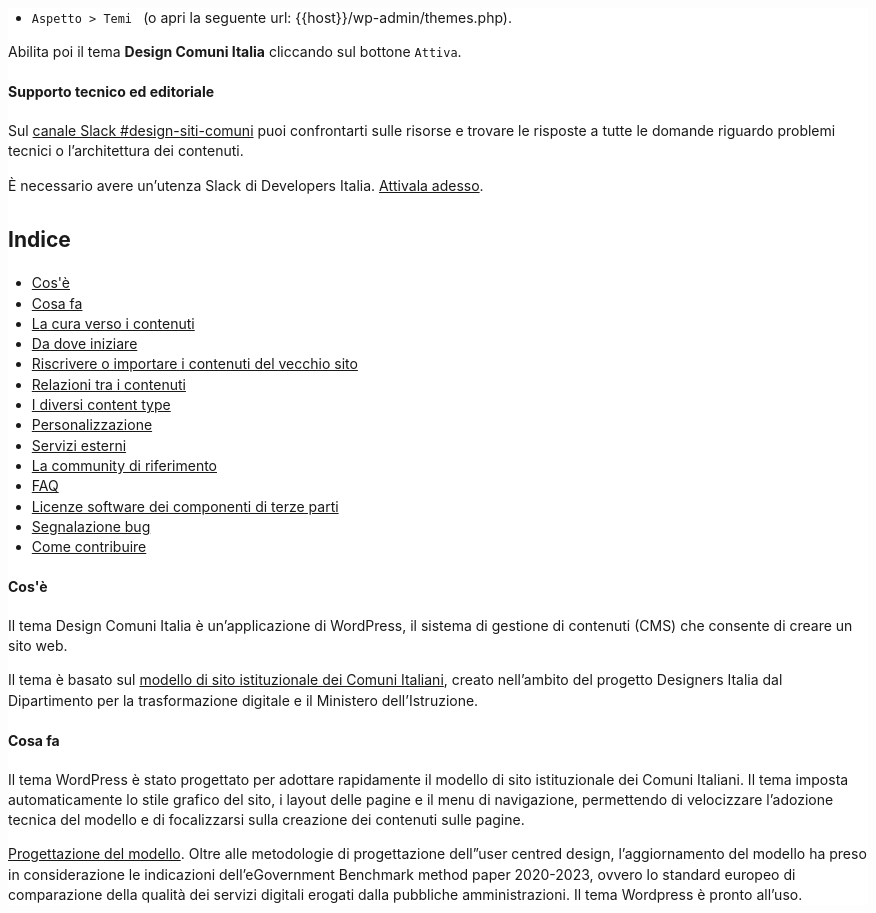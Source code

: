 - `Aspetto > Temi ` (o apri la seguente url: {{host}}/wp-admin/themes.php).

Abilita poi il tema **Design Comuni Italia** cliccando sul bottone `Attiva`.

#### **Supporto tecnico ed editoriale**

Sul [canale Slack #design-siti-comuni](http://developersitalia.slack.com/messages/design-siti-comuni/) puoi confrontarti sulle risorse e trovare le risposte a tutte le domande riguardo problemi tecnici o l’architettura dei contenuti.

È necessario avere un’utenza Slack di Developers Italia. [Attivala adesso](https://slack.developers.italia.it/).

## **Indice**

- [Cos'è](#cosè)
- [Cosa fa](#cosa-fa)
- [La cura verso i contenuti](#la-cura-verso-i-contenuti)
- [Da dove iniziare](#da-dove-iniziare)
- [Riscrivere o importare i contenuti del vecchio sito](#riscrivere-o-importare-i-contenuti-del-vecchio-sito)
- [Relazioni tra i contenuti](#relazioni-tra-i-contenuti)
- [I diversi content type](#i-diversi-content-type)
- [Personalizzazione](#personalizzazione)
- [Servizi esterni](#servizi-esterni)
- [La community di riferimento](#la-community-di-riferimento)
- [FAQ](#faq)
- [Licenze software dei componenti di terze parti](#licenze-software-dei-componenti-di-terze-parti)
- [Segnalazione bug](#segnalazione-bug)
- [Come contribuire](#come-contribuire)

#### **Cos'è**

Il tema Design Comuni Italia è un’applicazione di WordPress, il sistema di gestione di contenuti (CMS) che consente di creare un sito web.

Il tema è basato sul [modello di sito istituzionale dei Comuni Italiani](https://designers.italia.it/modello/comuni/), creato nell’ambito del progetto Designers Italia dal Dipartimento per la trasformazione digitale e il Ministero dell’Istruzione.

#### **Cosa fa**

Il tema WordPress è stato progettato per adottare rapidamente il modello di sito istituzionale dei Comuni Italiani. Il tema imposta automaticamente lo stile grafico del sito, i layout delle pagine e il menu di navigazione, permettendo di velocizzare l’adozione tecnica del modello e di focalizzarsi sulla creazione dei contenuti sulle pagine.

[Progettazione del modello](https://docs.italia.it/italia/designers-italia/design-comuni-docs/it/v2022.1/index.html).
Oltre alle metodologie di progettazione dell”user centred design, l’aggiornamento del modello ha preso in considerazione le indicazioni dell’eGovernment Benchmark method paper 2020-2023, ovvero lo standard europeo di comparazione della qualità dei servizi digitali erogati dalla pubbliche amministrazioni.
Il tema Wordpress è pronto all’uso.
